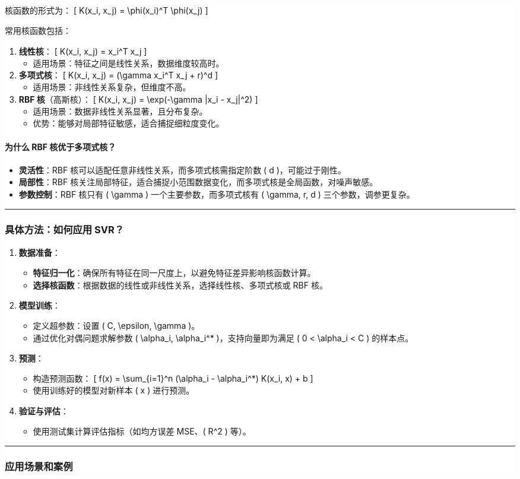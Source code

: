 核函数的形式为：
\[
K(x_i, x_j) = \phi(x_i)^T \phi(x_j)
\]

常用核函数包括：
1. **线性核**：
   \[
   K(x_i, x_j) = x_i^T x_j
   \]
   - 适用场景：特征之间是线性关系，数据维度较高时。
2. **多项式核**：
   \[
   K(x_i, x_j) = (\gamma x_i^T x_j + r)^d
   \]
   - 适用场景：非线性关系复杂，但维度不高。
3. **RBF 核**（高斯核）：
   \[
   K(x_i, x_j) = \exp(-\gamma \|x_i - x_j\|^2)
   \]
   - 适用场景：数据非线性关系显著，且分布复杂。
   - 优势：能够对局部特征敏感，适合捕捉细粒度变化。

#### **为什么 RBF 核优于多项式核？**
- **灵活性**：RBF 核可以适配任意非线性关系，而多项式核需指定阶数 \( d \)，可能过于刚性。
- **局部性**：RBF 核关注局部特征，适合捕捉小范围数据变化，而多项式核是全局函数，对噪声敏感。
- **参数控制**：RBF 核只有 \( \gamma \) 一个主要参数，而多项式核有 \( \gamma, r, d \) 三个参数，调参更复杂。

---

### **具体方法：如何应用 SVR？**

1. **数据准备**：
   - **特征归一化**：确保所有特征在同一尺度上，以避免特征差异影响核函数计算。
   - **选择核函数**：根据数据的线性或非线性关系，选择线性核、多项式核或 RBF 核。

2. **模型训练**：
   - 定义超参数：设置 \( C, \epsilon, \gamma \)。
   - 通过优化对偶问题求解参数 \( \alpha_i, \alpha_i^* \)，支持向量即为满足 \( 0 < \alpha_i < C \) 的样本点。

3. **预测**：
   - 构造预测函数：
     \[
     f(x) = \sum_{i=1}^n (\alpha_i - \alpha_i^*) K(x_i, x) + b
     \]
   - 使用训练好的模型对新样本 \( x \) 进行预测。

4. **验证与评估**：
   - 使用测试集计算评估指标（如均方误差 MSE、\( R^2 \) 等）。

---

### **应用场景和案例**
